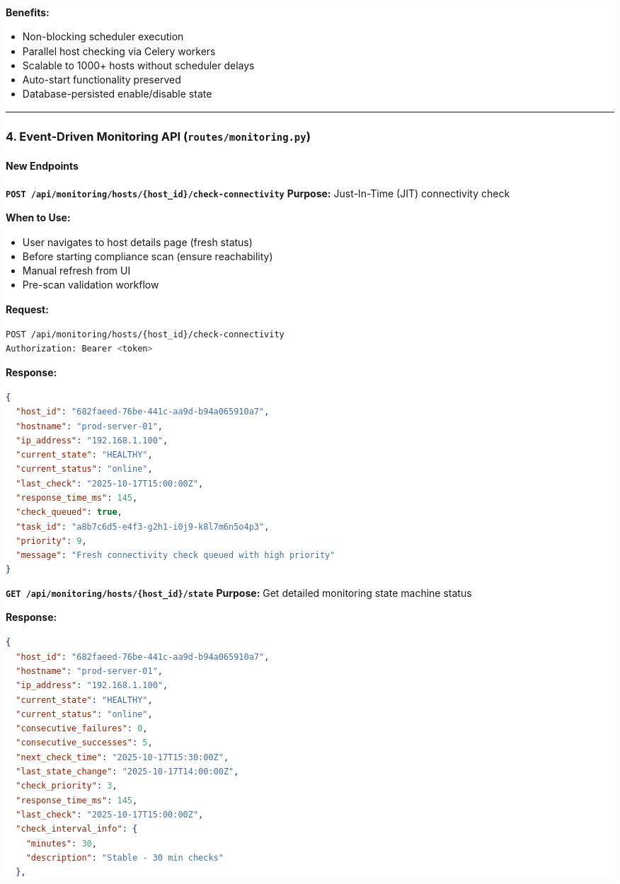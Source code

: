 **Benefits:**
- Non-blocking scheduler execution
- Parallel host checking via Celery workers
- Scalable to 1000+ hosts without scheduler delays
- Auto-start functionality preserved
- Database-persisted enable/disable state

---

### 4. Event-Driven Monitoring API (`routes/monitoring.py`)

#### New Endpoints

**`POST /api/monitoring/hosts/{host_id}/check-connectivity`**
**Purpose:** Just-In-Time (JIT) connectivity check

**When to Use:**
- User navigates to host details page (fresh status)
- Before starting compliance scan (ensure reachability)
- Manual refresh from UI
- Pre-scan validation workflow

**Request:**
```bash
POST /api/monitoring/hosts/{host_id}/check-connectivity
Authorization: Bearer <token>
```

**Response:**
```json
{
  "host_id": "682faeed-76be-441c-aa9d-b94a065910a7",
  "hostname": "prod-server-01",
  "ip_address": "192.168.1.100",
  "current_state": "HEALTHY",
  "current_status": "online",
  "last_check": "2025-10-17T15:00:00Z",
  "response_time_ms": 145,
  "check_queued": true,
  "task_id": "a8b7c6d5-e4f3-g2h1-i0j9-k8l7m6n5o4p3",
  "priority": 9,
  "message": "Fresh connectivity check queued with high priority"
}
```

**`GET /api/monitoring/hosts/{host_id}/state`**
**Purpose:** Get detailed monitoring state machine status

**Response:**
```json
{
  "host_id": "682faeed-76be-441c-aa9d-b94a065910a7",
  "hostname": "prod-server-01",
  "ip_address": "192.168.1.100",
  "current_state": "HEALTHY",
  "current_status": "online",
  "consecutive_failures": 0,
  "consecutive_successes": 5,
  "next_check_time": "2025-10-17T15:30:00Z",
  "last_state_change": "2025-10-17T14:00:00Z",
  "check_priority": 3,
  "response_time_ms": 145,
  "last_check": "2025-10-17T15:00:00Z",
  "check_interval_info": {
    "minutes": 30,
    "description": "Stable - 30 min checks"
  },
```